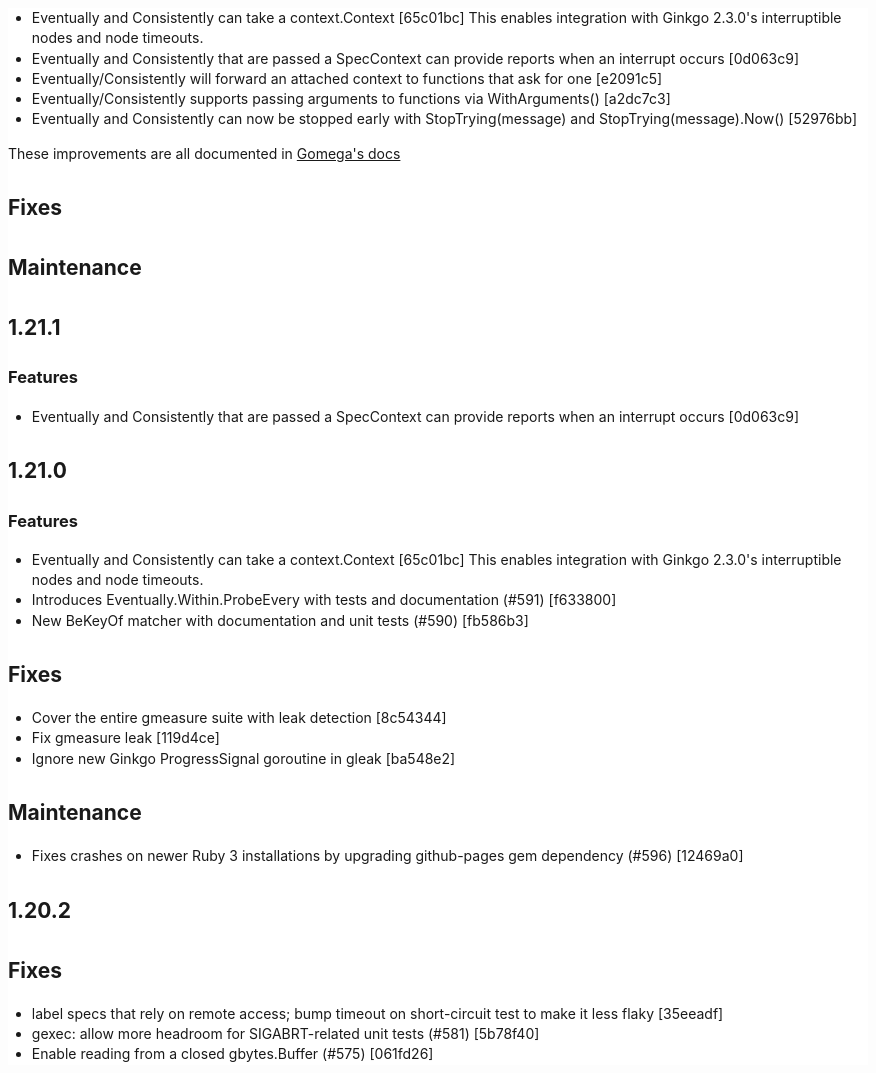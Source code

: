 - Eventually and Consistently can take a context.Context [65c01bc]
  This enables integration with Ginkgo 2.3.0's interruptible nodes and node timeouts.
- Eventually and Consistently that are passed a SpecContext can provide reports when an interrupt occurs [0d063c9]
- Eventually/Consistently will forward an attached context to functions that ask for one [e2091c5]
- Eventually/Consistently supports passing arguments to functions via WithArguments() [a2dc7c3]
- Eventually and Consistently can now be stopped early with StopTrying(message) and StopTrying(message).Now() [52976bb]

These improvements are all documented in [Gomega's docs](https://onsi.github.io/gomega/#making-asynchronous-assertions)

## Fixes

## Maintenance

## 1.21.1

### Features
- Eventually and Consistently that are passed a SpecContext can provide reports when an interrupt occurs [0d063c9]

## 1.21.0

### Features
- Eventually and Consistently can take a context.Context [65c01bc]
  This enables integration with Ginkgo 2.3.0's interruptible nodes and node timeouts.
- Introduces Eventually.Within.ProbeEvery with tests and documentation (#591) [f633800]
- New BeKeyOf matcher with documentation and unit tests (#590) [fb586b3]
    
## Fixes
- Cover the entire gmeasure suite with leak detection [8c54344]
- Fix gmeasure leak [119d4ce]
- Ignore new Ginkgo ProgressSignal goroutine in gleak [ba548e2]

## Maintenance

- Fixes crashes on newer Ruby 3 installations by upgrading github-pages gem dependency (#596) [12469a0]


## 1.20.2

## Fixes
- label specs that rely on remote access; bump timeout on short-circuit test to make it less flaky [35eeadf]
- gexec: allow more headroom for SIGABRT-related unit tests (#581) [5b78f40]
- Enable reading from a closed gbytes.Buffer (#575) [061fd26]
